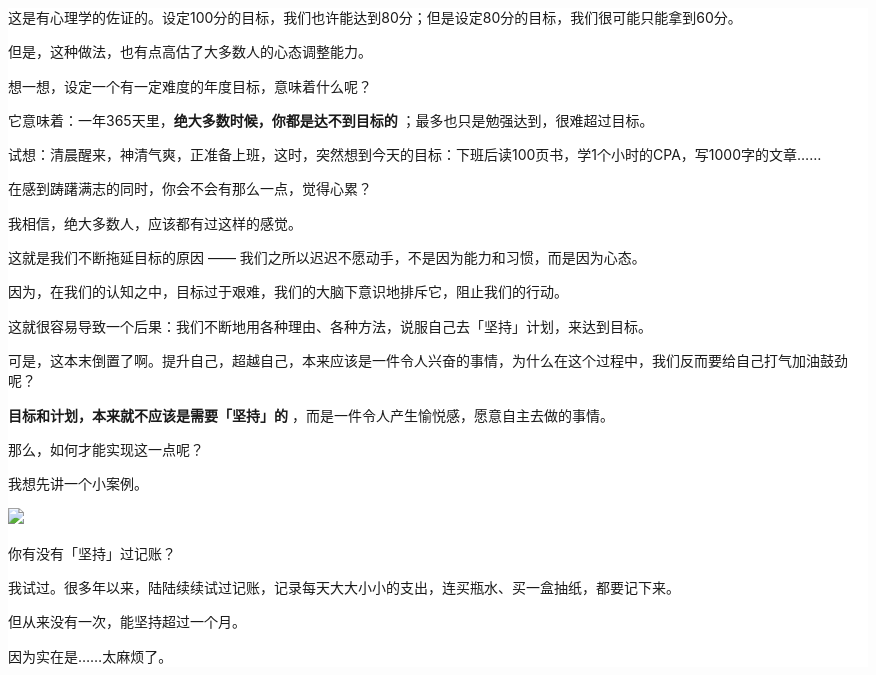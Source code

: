   

这是有心理学的佐证的。设定100分的目标，我们也许能达到80分；但是设定80分的目标，我们很可能只能拿到60分。

  

但是，这种做法，也有点高估了大多数人的心态调整能力。

  

想一想，设定一个有一定难度的年度目标，意味着什么呢？

  

它意味着：一年365天里，**绝大多数时候，你都是达不到目标的** ；最多也只是勉强达到，很难超过目标。

  

试想：清晨醒来，神清气爽，正准备上班，这时，突然想到今天的目标：下班后读100页书，学1个小时的CPA，写1000字的文章……

  

在感到踌躇满志的同时，你会不会有那么一点，觉得心累？

  

我相信，绝大多数人，应该都有过这样的感觉。

  

这就是我们不断拖延目标的原因 —— 我们之所以迟迟不愿动手，不是因为能力和习惯，而是因为心态。

  

因为，在我们的认知之中，目标过于艰难，我们的大脑下意识地排斥它，阻止我们的行动。

  

这就很容易导致一个后果：我们不断地用各种理由、各种方法，说服自己去「坚持」计划，来达到目标。

  

可是，这本末倒置了啊。提升自己，超越自己，本来应该是一件令人兴奋的事情，为什么在这个过程中，我们反而要给自己打气加油鼓劲呢？

  

**目标和计划，本来就不应该是需要「坚持」的** ，而是一件令人产生愉悦感，愿意自主去做的事情。

  

那么，如何才能实现这一点呢？

  

我想先讲一个小案例。

  

![](https://mmbiz.qpic.cn/mmbiz_png/yWXmuSFeCk17IVGzCR5kha9El3FjkFq2uoRVAw1eAXtvqC3YJCMINAocOGEdvzWrRjH12AHQPT0ia39U5bJNhkg/0.png)

  

你有没有「坚持」过记账？

  

我试过。很多年以来，陆陆续续试过记账，记录每天大大小小的支出，连买瓶水、买一盒抽纸，都要记下来。

  

但从来没有一次，能坚持超过一个月。

  

因为实在是……太麻烦了。
